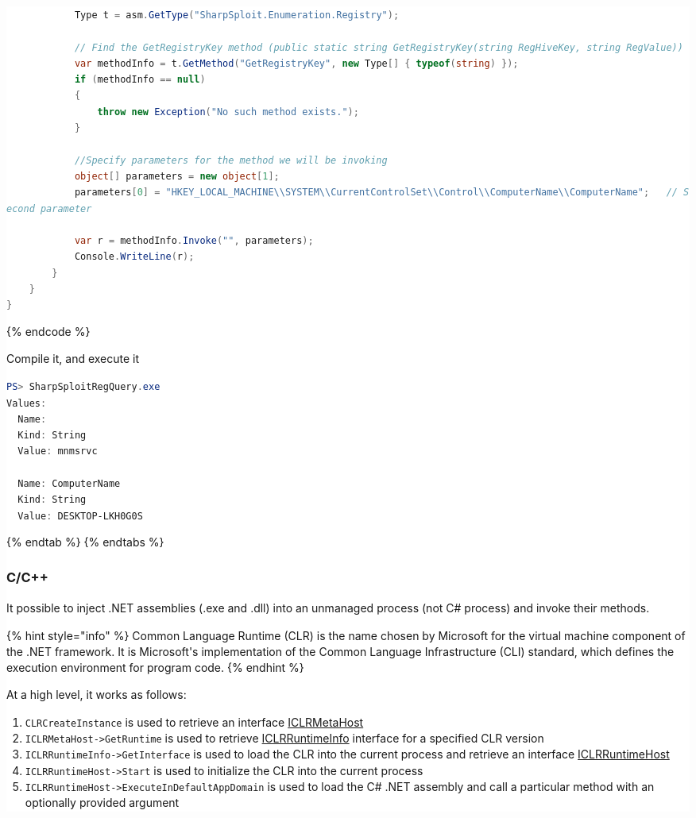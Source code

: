 ```csharp
            Type t = asm.GetType("SharpSploit.Enumeration.Registry");

            // Find the GetRegistryKey method (public static string GetRegistryKey(string RegHiveKey, string RegValue))
            var methodInfo = t.GetMethod("GetRegistryKey", new Type[] { typeof(string) });
            if (methodInfo == null)
            {
                throw new Exception("No such method exists.");
            }

            //Specify parameters for the method we will be invoking
            object[] parameters = new object[1];
            parameters[0] = "HKEY_LOCAL_MACHINE\\SYSTEM\\CurrentControlSet\\Control\\ComputerName\\ComputerName";   // Second parameter

            var r = methodInfo.Invoke("", parameters);
            Console.WriteLine(r);
        }
    }
}
```
{% endcode %}

Compile it, and execute it

```powershell
PS> SharpSploitRegQuery.exe
Values:
  Name:
  Kind: String
  Value: mnmsrvc

  Name: ComputerName
  Kind: String
  Value: DESKTOP-LKH0G0S
```
{% endtab %}
{% endtabs %}

### C/C++

It possible to inject .NET assemblies (.exe and .dll) into an unmanaged process (not C# process) and invoke their methods.

{% hint style="info" %}
Common Language Runtime (CLR) is the name chosen by Microsoft for the virtual machine component of the .NET framework. It is Microsoft's implementation of the Common Language Infrastructure (CLI) standard, which defines the execution environment for program code.
{% endhint %}

At a high level, it works as follows:

1. &#x20;`CLRCreateInstance` is used to retrieve an interface [ICLRMetaHost](https://learn.microsoft.com/en-us/dotnet/framework/unmanaged-api/hosting/iclrmetahost-interface)
2. `ICLRMetaHost->GetRuntime` is used to retrieve [ICLRRuntimeInfo](https://learn.microsoft.com/en-us/dotnet/framework/unmanaged-api/hosting/iclrruntimeinfo-interface) interface for a specified CLR version
3. `ICLRRuntimeInfo->GetInterface` is used to load the CLR into the current process and retrieve an interface [ICLRRuntimeHost](https://learn.microsoft.com/en-us/dotnet/framework/unmanaged-api/hosting/iclrruntimehost-interface)
4. `ICLRRuntimeHost->Start` is used to initialize the CLR into the current process
5. `ICLRRuntimeHost->ExecuteInDefaultAppDomain` is used to load the C# .NET assembly and call a particular method with an optionally provided argument
